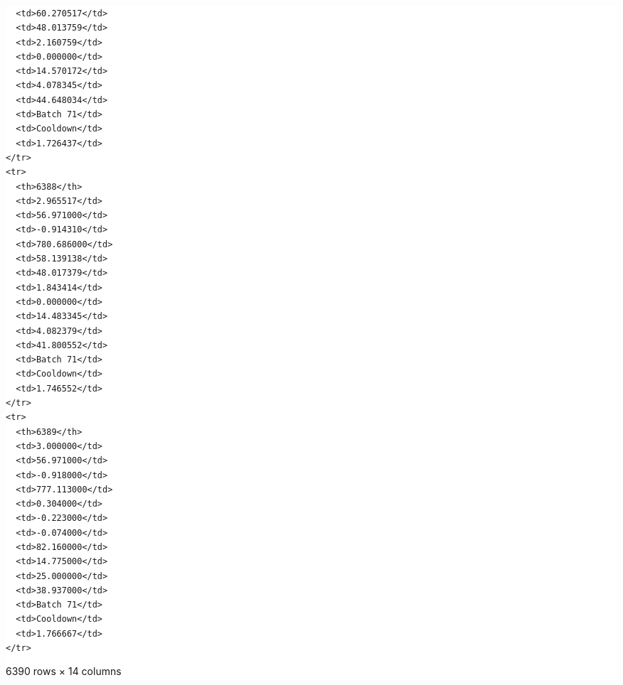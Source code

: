       <td>60.270517</td>
      <td>48.013759</td>
      <td>2.160759</td>
      <td>0.000000</td>
      <td>14.570172</td>
      <td>4.078345</td>
      <td>44.648034</td>
      <td>Batch 71</td>
      <td>Cooldown</td>
      <td>1.726437</td>
    </tr>
    <tr>
      <th>6388</th>
      <td>2.965517</td>
      <td>56.971000</td>
      <td>-0.914310</td>
      <td>780.686000</td>
      <td>58.139138</td>
      <td>48.017379</td>
      <td>1.843414</td>
      <td>0.000000</td>
      <td>14.483345</td>
      <td>4.082379</td>
      <td>41.800552</td>
      <td>Batch 71</td>
      <td>Cooldown</td>
      <td>1.746552</td>
    </tr>
    <tr>
      <th>6389</th>
      <td>3.000000</td>
      <td>56.971000</td>
      <td>-0.918000</td>
      <td>777.113000</td>
      <td>0.304000</td>
      <td>-0.223000</td>
      <td>-0.074000</td>
      <td>82.160000</td>
      <td>14.775000</td>
      <td>25.000000</td>
      <td>38.937000</td>
      <td>Batch 71</td>
      <td>Cooldown</td>
      <td>1.766667</td>
    </tr>
  </tbody>
</table>
<p>6390 rows × 14 columns</p>
</div>


